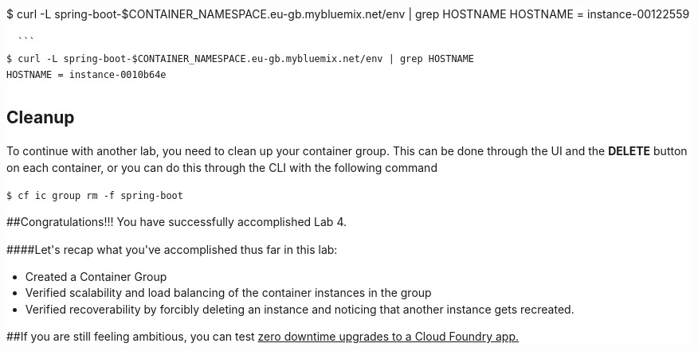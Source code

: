   ```
  ```
  $ curl -L spring-boot-$CONTAINER_NAMESPACE.eu-gb.mybluemix.net/env | grep HOSTNAME
  HOSTNAME = instance-00122559
  ```
    ```
  $ curl -L spring-boot-$CONTAINER_NAMESPACE.eu-gb.mybluemix.net/env | grep HOSTNAME
  HOSTNAME = instance-0010b64e
  ```
  

## Cleanup

To continue with another lab, you need to clean up your container group.  This can be done through the UI and the **DELETE** button on each container, or you can do this through the CLI with the following command

  ```
$ cf ic group rm -f spring-boot
  ```

##Congratulations!!!  You have successfully accomplished Lab 4.

####Let's recap what you've accomplished thus far in this lab:

- Created a Container Group
- Verified scalability and load balancing of the container instances in the group
- Verified recoverability by forcibly deleting an instance and noticing that another instance gets recreated.

##If you are still feeling ambitious, you can test [zero downtime upgrades to a Cloud Foundry app.](5-Zero-Downtime-with-Active-Deployment.md)

